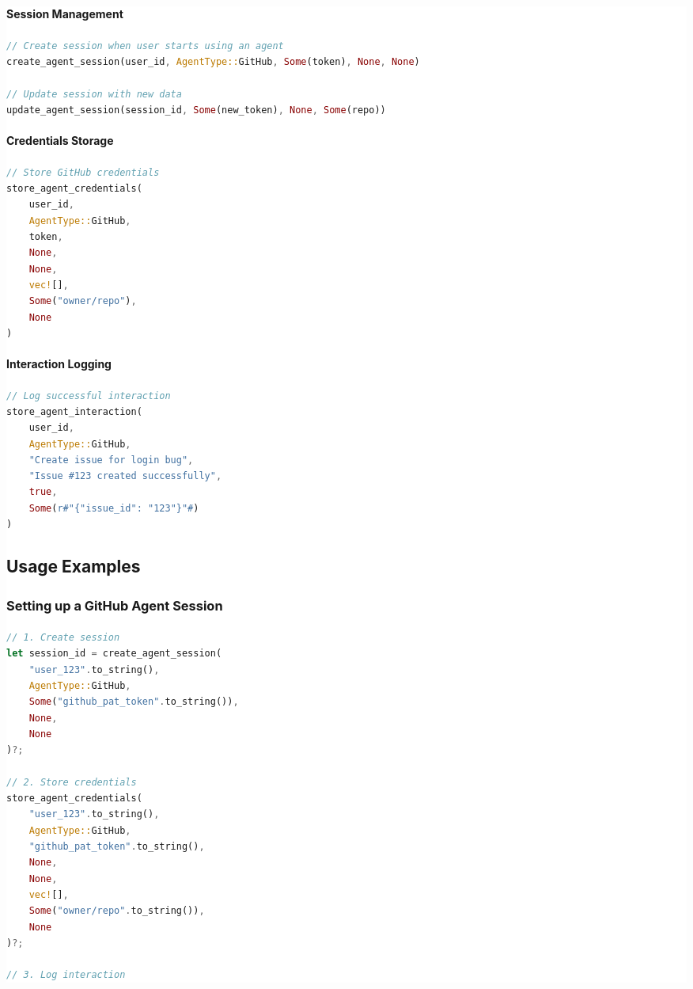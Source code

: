 #### Session Management
```rust
// Create session when user starts using an agent
create_agent_session(user_id, AgentType::GitHub, Some(token), None, None)

// Update session with new data
update_agent_session(session_id, Some(new_token), None, Some(repo))
```

#### Credentials Storage
```rust
// Store GitHub credentials
store_agent_credentials(
    user_id,
    AgentType::GitHub,
    token,
    None,
    None,
    vec![],
    Some("owner/repo"),
    None
)
```

#### Interaction Logging
```rust
// Log successful interaction
store_agent_interaction(
    user_id,
    AgentType::GitHub,
    "Create issue for login bug",
    "Issue #123 created successfully",
    true,
    Some(r#"{"issue_id": "123"}"#)
)
```

## Usage Examples

### Setting up a GitHub Agent Session

```rust
// 1. Create session
let session_id = create_agent_session(
    "user_123".to_string(),
    AgentType::GitHub,
    Some("github_pat_token".to_string()),
    None,
    None
)?;

// 2. Store credentials
store_agent_credentials(
    "user_123".to_string(),
    AgentType::GitHub,
    "github_pat_token".to_string(),
    None,
    None,
    vec![],
    Some("owner/repo".to_string()),
    None
)?;

// 3. Log interaction
```